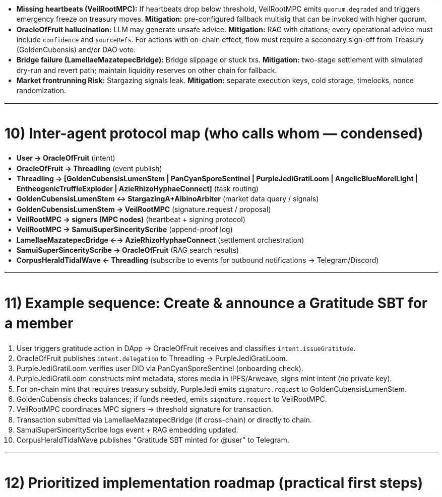 - **Missing heartbeats (VeilRootMPC):** If heartbeats drop below threshold, VeilRootMPC emits `quorum.degraded` and triggers emergency freeze on treasury moves. **Mitigation:** pre-configured fallback multisig that can be invoked with higher quorum.  
- **OracleOfFruit hallucination:** LLM may generate unsafe advice. **Mitigation:** RAG with citations; every operational advice must include `confidence` and `sourceRefs`. For actions with on-chain effect, flow must require a secondary sign-off from Treasury (GoldenCubensis) and/or DAO vote.  
- **Bridge failure (LamellaeMazatepecBridge):** Bridge slippage or stuck txs. **Mitigation:** two-stage settlement with simulated dry-run and revert path; maintain liquidity reserves on other chain for fallback.  
- **Market frontrunning Risk:** Stargazing signals leak. **Mitigation:** separate execution keys, cold storage, timelocks, nonce randomization.

---

# 10) Inter-agent protocol map (who calls whom — condensed)

- **User → OracleOfFruit** (intent)  
- **OracleOfFruit → Threadling** (event publish)  
- **Threadling → [GoldenCubensisLumenStem | PanCyanSporeSentinel | PurpleJediGratiLoom | AngelicBlueMorelLight | EntheogenicTruffleExploder | AzieRhizoHyphaeConnect]** (task routing)  
- **GoldenCubensisLumenStem ↔ StargazingA+AlbinoArbiter** (market data query / signals)  
- **GoldenCubensisLumenStem → VeilRootMPC** (signature.request / proposal)  
- **VeilRootMPC → signers (MPC nodes)** (heartbeat + signing protocol)  
- **VeilRootMPC → SamuiSuperSincerityScribe** (append-proof log)  
- **LamellaeMazatepecBridge ←→ AzieRhizoHyphaeConnect** (settlement orchestration)  
- **SamuiSuperSincerityScribe → OracleOfFruit** (RAG search results)  
- **CorpusHeraldTidalWave ← Threadling** (subscribe to events for outbound notifications → Telegram/Discord)

---

# 11) Example sequence: Create & announce a Gratitude SBT for a member

1. User triggers gratitude action in DApp → OracleOfFruit receives and classifies `intent.issueGratitude`.  
2. OracleOfFruit publishes `intent.delegation` to Threadling → PurpleJediGratiLoom.  
3. PurpleJediGratiLoom verifies user DID via PanCyanSporeSentinel (onboarding check).  
4. PurpleJediGratiLoom constructs mint metadata, stores media in IPFS/Arweave, signs mint intent (no private key).  
5. For on-chain mint that requires treasury subsidy, PurpleJedi emits `signature.request` to GoldenCubensisLumenStem.  
6. GoldenCubensis checks balances; if funds needed, emits `signature.request` to VeilRootMPC.  
7. VeilRootMPC coordinates MPC signers → threshold signature for transaction.  
8. Transaction submitted via LamellaeMazatepecBridge (if cross-chain) or directly to chain.  
9. SamuiSuperSincerityScribe logs event + RAG embedding updated.  
10. CorpusHeraldTidalWave publishes "Gratitude SBT minted for @user" to Telegram.

---

# 12) Prioritized implementation roadmap (practical first steps)
